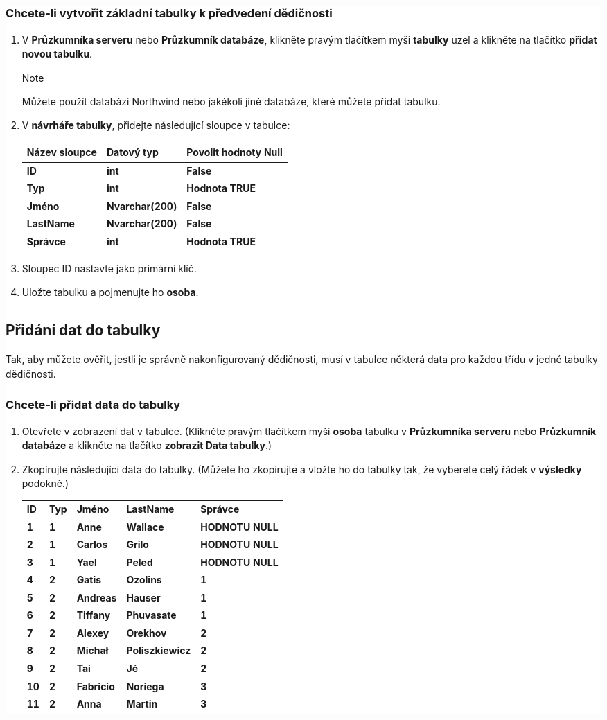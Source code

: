 ### <a name="to-create-a-base-table-to-demonstrate-inheritance"></a>Chcete-li vytvořit základní tabulky k předvedení dědičnosti

1.  V **Průzkumníka serveru** nebo **Průzkumník databáze**, klikněte pravým tlačítkem myši **tabulky** uzel a klikněte na tlačítko **přidat novou tabulku**.

    > [!NOTE]
    >  Můžete použít databázi Northwind nebo jakékoli jiné databáze, které můžete přidat tabulku.

2.  V **návrháře tabulky**, přidejte následující sloupce v tabulce:

    |Název sloupce|Datový typ|Povolit hodnoty Null|
    |-----------------|---------------|-----------------|
    |**ID**|**int**|**False**|
    |**Typ**|**int**|**Hodnota TRUE**|
    |**Jméno**|**Nvarchar(200)**|**False**|
    |**LastName**|**Nvarchar(200)**|**False**|
    |**Správce**|**int**|**Hodnota TRUE**|

3.  Sloupec ID nastavte jako primární klíč.

4.  Uložte tabulku a pojmenujte ho **osoba**.

## <a name="add-data-to-the-table"></a>Přidání dat do tabulky
 Tak, aby můžete ověřit, jestli je správně nakonfigurovaný dědičnosti, musí v tabulce některá data pro každou třídu v jedné tabulky dědičnosti.

### <a name="to-add-data-to-the-table"></a>Chcete-li přidat data do tabulky

1.  Otevřete v zobrazení dat v tabulce. (Klikněte pravým tlačítkem myši **osoba** tabulku v **Průzkumníka serveru** nebo **Průzkumník databáze** a klikněte na tlačítko **zobrazit Data tabulky**.)

2.  Zkopírujte následující data do tabulky. (Můžete ho zkopírujte a vložte ho do tabulky tak, že vyberete celý řádek v **výsledky** podokně.)

    ||||||
    |-|-|-|-|-|
    |**ID**|**Typ**|**Jméno**|**LastName**|**Správce**|
    |**1**|**1**|**Anne**|**Wallace**|**HODNOTU NULL**|
    |**2**|**1**|**Carlos**|**Grilo**|**HODNOTU NULL**|
    |**3**|**1**|**Yael**|**Peled**|**HODNOTU NULL**|
    |**4**|**2**|**Gatis**|**Ozolins**|**1**|
    |**5**|**2**|**Andreas**|**Hauser**|**1**|
    |**6**|**2**|**Tiffany**|**Phuvasate**|**1**|
    |**7**|**2**|**Alexey**|**Orekhov**|**2**|
    |**8**|**2**|**Michał**|**Poliszkiewicz**|**2**|
    |**9**|**2**|**Tai**|**Jé**|**2**|
    |**10**|**2**|**Fabricio**|**Noriega**|**3**|
    |**11**|**2**|**Anna**|**Martin**|**3**|